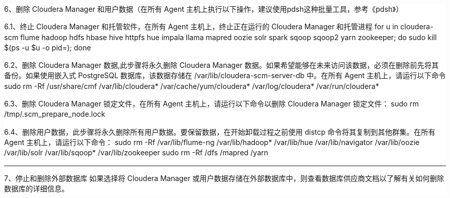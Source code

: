 6、删除 Cloudera Manager 和用户数据（在所有 Agent 主机上执行以下操作，建议使用pdsh这种批量工具，参考《pdsh》）

6.1、终止 Cloudera Manager 和托管软件，在所有 Agent 主机上，终止正在运行的 Cloudera Manager 和托管进程
for u in cloudera-scm flume hadoop hdfs hbase hive httpfs hue impala llama mapred oozie solr spark sqoop sqoop2 yarn zookeeper; do sudo kill $(ps -u $u -o pid=); done

6.2、删除 Cloudera Manager 数据,此步骤将永久删除 Cloudera Manager 数据。如果希望能够在未来访问该数据，必须在删除前先将其备份。如果使用嵌入式 PostgreSQL 数据库，该数据存储在 /var/lib/cloudera-scm-server-db 中。在所有 Agent 主机上，请运行以下命令
sudo rm -Rf /usr/share/cmf /var/lib/cloudera* /var/cache/yum/cloudera* /var/log/cloudera* /var/run/cloudera*

6.3、删除 Cloudera Manager 锁定文件，在所有 Agent 主机上，请运行以下命令以删除 Cloudera Manager 锁定文件：
sudo rm /tmp/.scm_prepare_node.lock

6.4、删除用户数据，此步骤将永久删除所有用户数据。要保留数据，在开始卸载过程之前使用 distcp 命令将其复制到其他群集。在所有 Agent 主机上，请运行以下命令：
sudo rm -Rf /var/lib/flume-ng /var/lib/hadoop* /var/lib/hue /var/lib/navigator /var/lib/oozie /var/lib/solr /var/lib/sqoop* /var/lib/zookeeper
sudo rm -Rf /dfs /mapred /yarn 

---

7、停止和删除外部数据库
如果选择将 Cloudera Manager 或用户数据存储在外部数据库中，则查看数据库供应商文档以了解有关如何删除数据库的详细信息。

